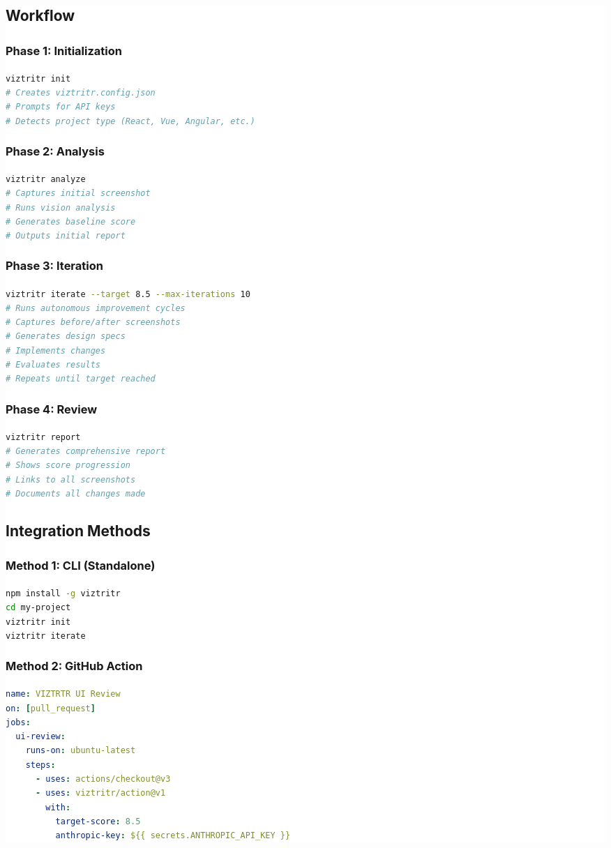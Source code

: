 ## Workflow

### Phase 1: Initialization
```bash
viztritr init
# Creates viztritr.config.json
# Prompts for API keys
# Detects project type (React, Vue, Angular, etc.)
```

### Phase 2: Analysis
```bash
viztritr analyze
# Captures initial screenshot
# Runs vision analysis
# Generates baseline score
# Outputs initial report
```

### Phase 3: Iteration
```bash
viztritr iterate --target 8.5 --max-iterations 10
# Runs autonomous improvement cycles
# Captures before/after screenshots
# Generates design specs
# Implements changes
# Evaluates results
# Repeats until target reached
```

### Phase 4: Review
```bash
viztritr report
# Generates comprehensive report
# Shows score progression
# Links to all screenshots
# Documents all changes made
```

## Integration Methods

### Method 1: CLI (Standalone)
```bash
npm install -g viztritr
cd my-project
viztritr init
viztritr iterate
```

### Method 2: GitHub Action
```yaml
name: VIZTRTR UI Review
on: [pull_request]
jobs:
  ui-review:
    runs-on: ubuntu-latest
    steps:
      - uses: actions/checkout@v3
      - uses: viztritr/action@v1
        with:
          target-score: 8.5
          anthropic-key: ${{ secrets.ANTHROPIC_API_KEY }}
```